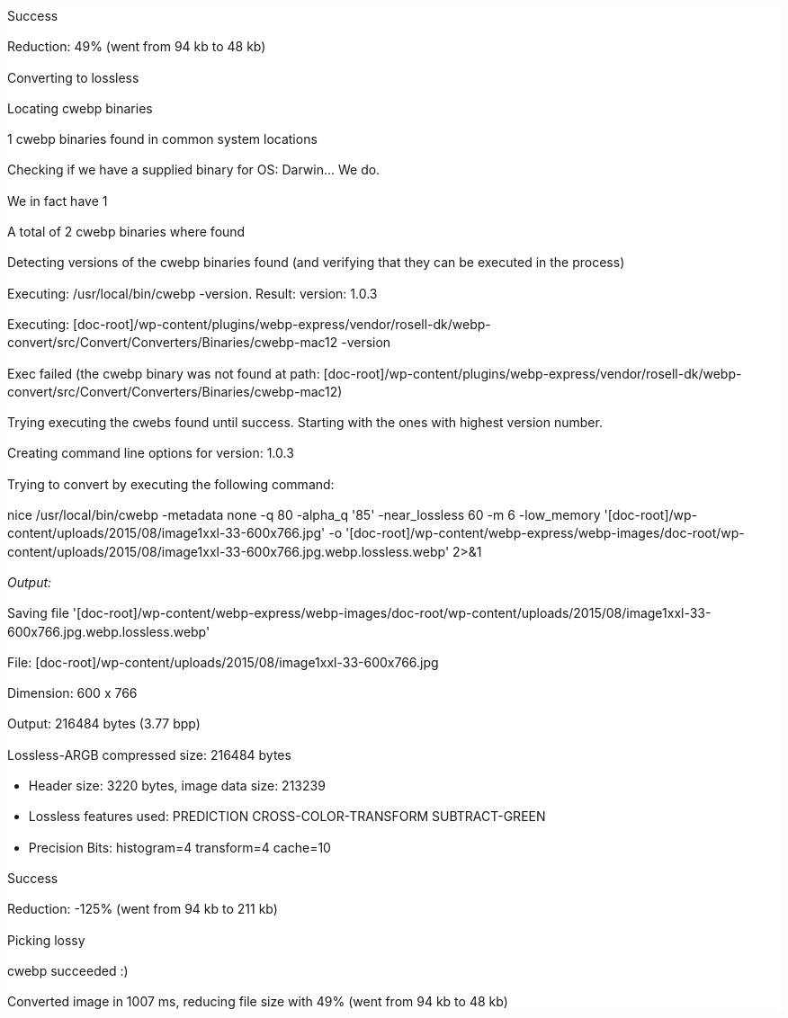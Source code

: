 Success

Reduction: 49% (went from 94 kb to 48 kb)


Converting to lossless

Locating cwebp binaries

1 cwebp binaries found in common system locations

Checking if we have a supplied binary for OS: Darwin... We do.

We in fact have 1

A total of 2 cwebp binaries where found

Detecting versions of the cwebp binaries found (and verifying that they can be executed in the process)

Executing: /usr/local/bin/cwebp -version. Result: version: 1.0.3

Executing: [doc-root]/wp-content/plugins/webp-express/vendor/rosell-dk/webp-convert/src/Convert/Converters/Binaries/cwebp-mac12 -version

Exec failed (the cwebp binary was not found at path: [doc-root]/wp-content/plugins/webp-express/vendor/rosell-dk/webp-convert/src/Convert/Converters/Binaries/cwebp-mac12)

Trying executing the cwebs found until success. Starting with the ones with highest version number.

Creating command line options for version: 1.0.3

Trying to convert by executing the following command:

nice /usr/local/bin/cwebp -metadata none -q 80 -alpha_q '85' -near_lossless 60 -m 6 -low_memory '[doc-root]/wp-content/uploads/2015/08/image1xxl-33-600x766.jpg' -o '[doc-root]/wp-content/webp-express/webp-images/doc-root/wp-content/uploads/2015/08/image1xxl-33-600x766.jpg.webp.lossless.webp' 2>&1


*Output:* 

Saving file '[doc-root]/wp-content/webp-express/webp-images/doc-root/wp-content/uploads/2015/08/image1xxl-33-600x766.jpg.webp.lossless.webp'

File:      [doc-root]/wp-content/uploads/2015/08/image1xxl-33-600x766.jpg

Dimension: 600 x 766

Output:    216484 bytes (3.77 bpp)

Lossless-ARGB compressed size: 216484 bytes

  * Header size: 3220 bytes, image data size: 213239

  * Lossless features used: PREDICTION CROSS-COLOR-TRANSFORM SUBTRACT-GREEN

  * Precision Bits: histogram=4 transform=4 cache=10


Success

Reduction: -125% (went from 94 kb to 211 kb)


Picking lossy

cwebp succeeded :)


Converted image in 1007 ms, reducing file size with 49% (went from 94 kb to 48 kb)

